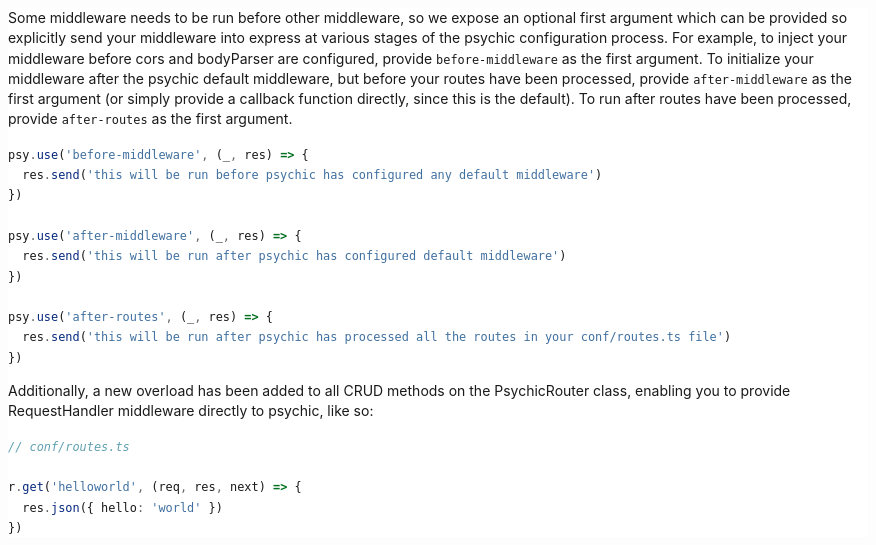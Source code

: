 Some middleware needs to be run before other middleware, so we expose an optional first argument which can be provided so explicitly send your middleware into express at various stages of the psychic configuration process. For example, to inject your middleware before cors and bodyParser are configured, provide `before-middleware` as the first argument. To initialize your middleware after the psychic default middleware, but before your routes have been processed, provide `after-middleware` as the first argument (or simply provide a callback function directly, since this is the default). To run after routes have been processed, provide `after-routes` as the first argument.

```ts
psy.use('before-middleware', (_, res) => {
  res.send('this will be run before psychic has configured any default middleware')
})

psy.use('after-middleware', (_, res) => {
  res.send('this will be run after psychic has configured default middleware')
})

psy.use('after-routes', (_, res) => {
  res.send('this will be run after psychic has processed all the routes in your conf/routes.ts file')
})
```

Additionally, a new overload has been added to all CRUD methods on the PsychicRouter class, enabling you to provide RequestHandler middleware directly to psychic, like so:

```ts
// conf/routes.ts

r.get('helloworld', (req, res, next) => {
  res.json({ hello: 'world' })
})
```
